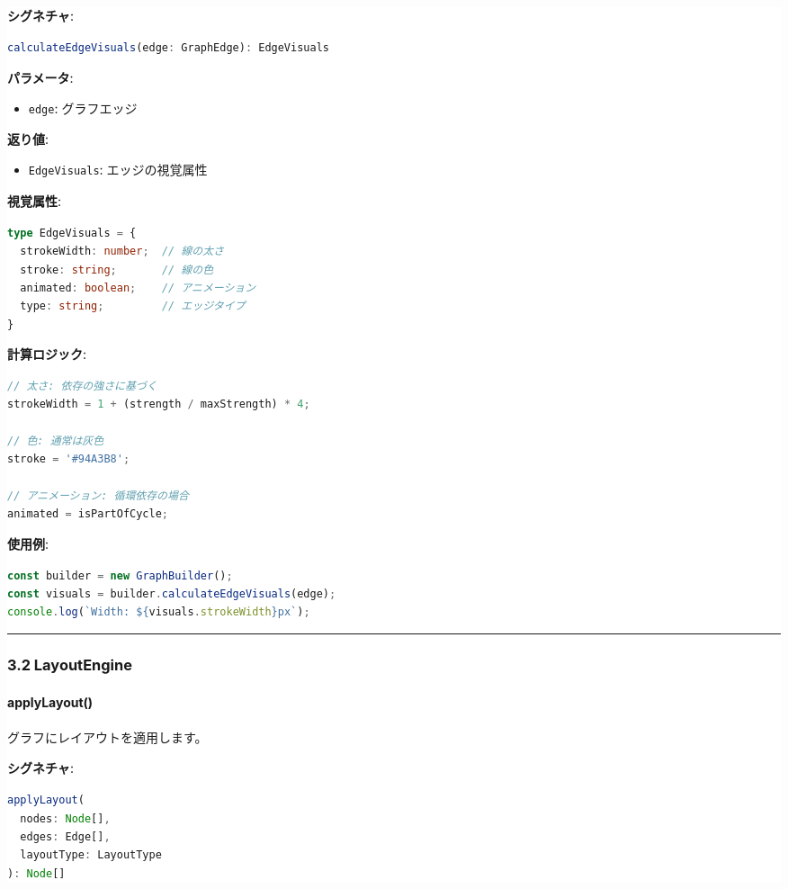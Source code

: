**シグネチャ**:
```typescript
calculateEdgeVisuals(edge: GraphEdge): EdgeVisuals
```

**パラメータ**:
- `edge`: グラフエッジ

**返り値**:
- `EdgeVisuals`: エッジの視覚属性

**視覚属性**:
```typescript
type EdgeVisuals = {
  strokeWidth: number;  // 線の太さ
  stroke: string;       // 線の色
  animated: boolean;    // アニメーション
  type: string;         // エッジタイプ
}
```

**計算ロジック**:
```typescript
// 太さ: 依存の強さに基づく
strokeWidth = 1 + (strength / maxStrength) * 4;

// 色: 通常は灰色
stroke = '#94A3B8';

// アニメーション: 循環依存の場合
animated = isPartOfCycle;
```

**使用例**:
```typescript
const builder = new GraphBuilder();
const visuals = builder.calculateEdgeVisuals(edge);
console.log(`Width: ${visuals.strokeWidth}px`);
```

---

### 3.2 LayoutEngine

#### applyLayout()

グラフにレイアウトを適用します。

**シグネチャ**:
```typescript
applyLayout(
  nodes: Node[],
  edges: Edge[],
  layoutType: LayoutType
): Node[]
```
